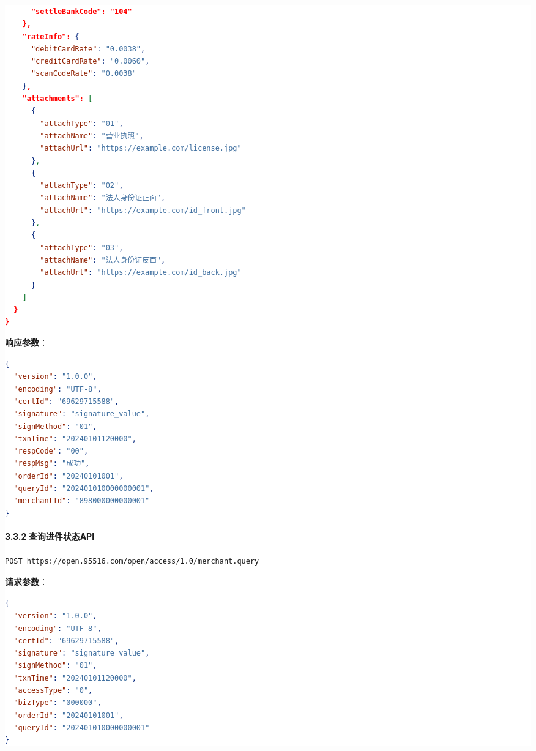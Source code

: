 ```json
      "settleBankCode": "104"
    },
    "rateInfo": {
      "debitCardRate": "0.0038",
      "creditCardRate": "0.0060",
      "scanCodeRate": "0.0038"
    },
    "attachments": [
      {
        "attachType": "01",
        "attachName": "营业执照",
        "attachUrl": "https://example.com/license.jpg"
      },
      {
        "attachType": "02", 
        "attachName": "法人身份证正面",
        "attachUrl": "https://example.com/id_front.jpg"
      },
      {
        "attachType": "03",
        "attachName": "法人身份证反面", 
        "attachUrl": "https://example.com/id_back.jpg"
      }
    ]
  }
}
```

**响应参数**：
```json
{
  "version": "1.0.0",
  "encoding": "UTF-8",
  "certId": "69629715588",
  "signature": "signature_value",
  "signMethod": "01",
  "txnTime": "20240101120000",
  "respCode": "00",
  "respMsg": "成功",
  "orderId": "20240101001",
  "queryId": "202401010000000001",
  "merchantId": "898000000000001"
}
```

#### 3.3.2 查询进件状态API
```
POST https://open.95516.com/open/access/1.0/merchant.query
```

**请求参数**：
```json
{
  "version": "1.0.0",
  "encoding": "UTF-8",
  "certId": "69629715588",
  "signature": "signature_value",
  "signMethod": "01",
  "txnTime": "20240101120000",
  "accessType": "0",
  "bizType": "000000",
  "orderId": "20240101001",
  "queryId": "202401010000000001"
}
```

